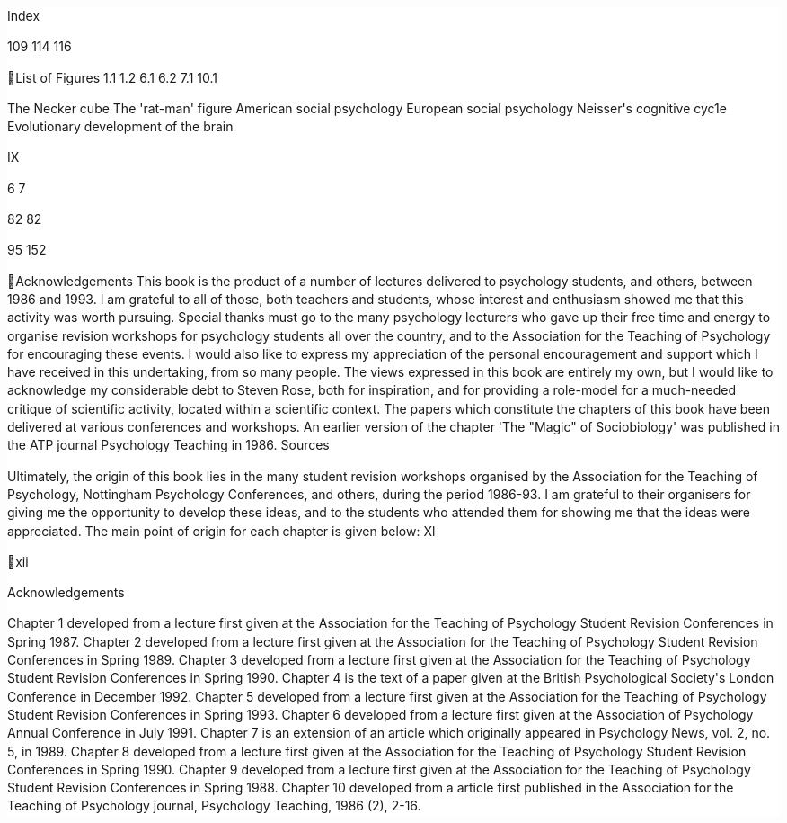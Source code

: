 Index

109 114 116

List of Figures 1.1 1.2 6.1 6.2 7.1 10.1

The Necker cube The 'rat-man' figure American social psychology European
social psychology Neisser's cognitive cyc1e Evolutionary development of
the brain

IX

6 7

82 82

95 152

Acknowledgements This book is the product of a number of lectures
delivered to psychology students, and others, between 1986 and 1993. I
am grateful to all of those, both teachers and students, whose interest
and enthusiasm showed me that this activity was worth pursuing. Special
thanks must go to the many psychology lecturers who gave up their free
time and energy to organise revision workshops for psychology students
all over the country, and to the Association for the Teaching of
Psychology for encouraging these events. I would also like to express my
appreciation of the personal encouragement and support which I have
received in this undertaking, from so many people. The views expressed
in this book are entirely my own, but I would like to acknowledge my
considerable debt to Steven Rose, both for inspiration, and for
providing a role-model for a much-needed critique of scientific
activity, located within a scientific context. The papers which
constitute the chapters of this book have been delivered at various
conferences and workshops. An earlier version of the chapter 'The
"Magic" of Sociobiology' was published in the ATP journal Psychology
Teaching in 1986. Sources

Ultimately, the origin of this book lies in the many student revision
workshops organised by the Association for the Teaching of Psychology,
Nottingham Psychology Conferences, and others, during the period
1986-93. I am grateful to their organisers for giving me the opportunity
to develop these ideas, and to the students who attended them for
showing me that the ideas were appreciated. The main point of origin for
each chapter is given below: Xl

xii

Acknowledgements

Chapter 1 developed from a lecture first given at the Association for
the Teaching of Psychology Student Revision Conferences in Spring 1987.
Chapter 2 developed from a lecture first given at the Association for
the Teaching of Psychology Student Revision Conferences in Spring 1989.
Chapter 3 developed from a lecture first given at the Association for
the Teaching of Psychology Student Revision Conferences in Spring 1990.
Chapter 4 is the text of a paper given at the British Psychological
Society's London Conference in December 1992. Chapter 5 developed from a
lecture first given at the Association for the Teaching of Psychology
Student Revision Conferences in Spring 1993. Chapter 6 developed from a
lecture first given at the Association of Psychology Annual Conference
in July 1991. Chapter 7 is an extension of an article which originally
appeared in Psychology News, vol. 2, no. 5, in 1989. Chapter 8 developed
from a lecture first given at the Association for the Teaching of
Psychology Student Revision Conferences in Spring 1990. Chapter 9
developed from a lecture first given at the Association for the Teaching
of Psychology Student Revision Conferences in Spring 1988. Chapter 10
developed from a article first published in the Association for the
Teaching of Psychology journal, Psychology Teaching, 1986 (2), 2-16.
